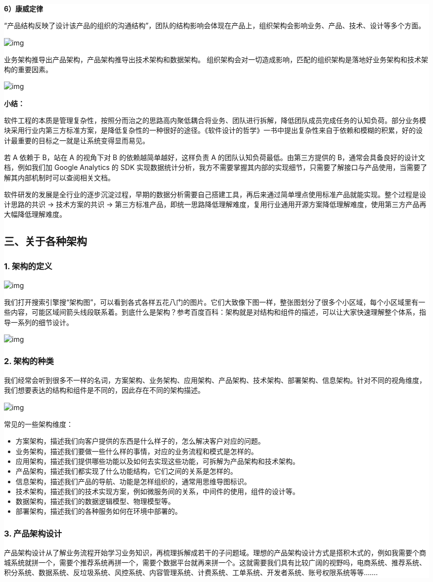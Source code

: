 **6）康威定律**

“产品结构反映了设计该产品的组织的沟通结构”，团队的结构影响会体现在产品上，组织架构会影响业务、产品、技术、设计等多个方面。

![img](http://image.woshipm.com/wp-files/2021/04/XTlX9VApXiHW2LJkMVsE.jpeg)

业务架构推导出产品架构，产品架构推导出技术架构和数据架构。 组织架构会对一切造成影响，匹配的组织架构是落地好业务架构和技术架构的重要因素。

![img](http://image.woshipm.com/wp-files/2021/04/7yaAracFviMOc8cQ0otC.jpeg)

**小结：**

软件工程的本质是管理复杂性，按照分而治之的思路高内聚低耦合将业务、团队进行拆解，降低团队成员完成任务的认知负荷。部分业务模块采用行业内第三方标准方案，是降低复杂性的一种很好的途径。《软件设计的哲学》一书中提出复杂性来自于依赖和模糊的积累，好的设计最重要的目标之一就是让系统变得显而易见。

若 A 依赖于 B，站在 A 的视角下对 B 的依赖越简单越好，这样负责 A 的团队认知负荷最低。由第三方提供的 B，通常会具备良好的设计文档，例如我们加 Google Analytics 的 SDK 实现数据统计分析，我方不需要掌握其内部的实现细节，只需要了解接口与产品使用，当需要了解其内部机制时可以查阅相关文档。

软件研发的发展是全行业的逐步沉淀过程，早期的数据分析需要自己搭建工具，再后来通过简单埋点使用标准产品就能实现。整个过程是设计思路的共识 -> 技术方案的共识 -> 第三方标准产品，即统一思路降低理解难度，复用行业通用开源方案降低理解难度，使用第三方产品再大幅降低理解难度。

## 三、关于各种架构

### 1. 架构的定义

![img](http://image.woshipm.com/wp-files/2021/04/zzoH2EKOH3IBujt3ZH9M.jpeg)

我们打开搜索引擎搜“架构图”，可以看到各式各样五花八门的图片。它们大致像下图一样，整张图划分了很多个小区域，每个小区域里有一些内容，可能区域间箭头线段联系着。到底什么是架构？参考百度百科：架构就是对结构和组件的描述，可以让大家快速理解整个体系，指导一系列的细节设计。

![img](http://image.woshipm.com/wp-files/2021/04/jE8e3w9B734ttFF3uxzf.jpeg)

### 2. 架构的种类

我们经常会听到很多不一样的名词，方案架构、业务架构、应用架构、产品架构、技术架构、部署架构、信息架构。针对不同的视角维度，我们想要表达的结构和组件是不同的，因此存在不同的架构描述。

![img](http://image.woshipm.com/wp-files/2021/04/7w6JZx10KuAkFKvfoTHu.jpeg)

常见的一些架构维度：

- 方案架构，描述我们向客户提供的东西是什么样子的，怎么解决客户对应的问题。
- 业务架构，描述我们要做一些什么样的事情，对应的业务流程和模式是怎样的。
- 应用架构，描述我们提供哪些功能以及如何去实现这些功能，可拆解为产品架构和技术架构。
- 产品架构，描述我们都实现了什么功能结构，它们之间的关系是怎样的。
- 信息架构，描述我们产品的导航、功能是怎样组织的，通常用思维导图标识。
- 技术架构，描述我们的技术实现方案，例如微服务间的关系，中间件的使用，组件的设计等。
- 数据架构，描述我们的数据逻辑模型、物理模型等。
- 部署架构，描述我们的各种服务如何在环境中部署的。

### 3. 产品架构设计

产品架构设计从了解业务流程开始学习业务知识，再梳理拆解成若干的子问题域。理想的产品架构设计方式是搭积木式的，例如我需要个商城系统就拼一个，需要个推荐系统再拼一个，需要个数据平台就再来拼一个。这就需要我们具有比较广阔的视野吗，电商系统、推荐系统、积分系统、数据系统、反垃圾系统、风控系统、内容管理系统、计费系统、工单系统、开发者系统、账号权限系统等等…….
